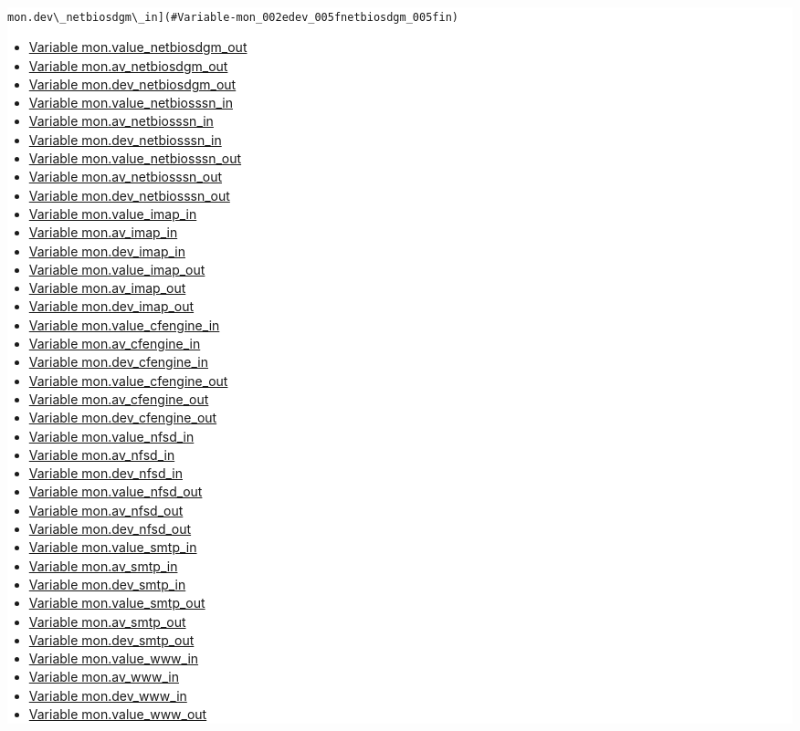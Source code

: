     mon.dev\_netbiosdgm\_in](#Variable-mon_002edev_005fnetbiosdgm_005fin)
-   [Variable
    mon.value\_netbiosdgm\_out](#Variable-mon_002evalue_005fnetbiosdgm_005fout)
-   [Variable
    mon.av\_netbiosdgm\_out](#Variable-mon_002eav_005fnetbiosdgm_005fout)
-   [Variable
    mon.dev\_netbiosdgm\_out](#Variable-mon_002edev_005fnetbiosdgm_005fout)
-   [Variable
    mon.value\_netbiosssn\_in](#Variable-mon_002evalue_005fnetbiosssn_005fin)
-   [Variable
    mon.av\_netbiosssn\_in](#Variable-mon_002eav_005fnetbiosssn_005fin)
-   [Variable
    mon.dev\_netbiosssn\_in](#Variable-mon_002edev_005fnetbiosssn_005fin)
-   [Variable
    mon.value\_netbiosssn\_out](#Variable-mon_002evalue_005fnetbiosssn_005fout)
-   [Variable
    mon.av\_netbiosssn\_out](#Variable-mon_002eav_005fnetbiosssn_005fout)
-   [Variable
    mon.dev\_netbiosssn\_out](#Variable-mon_002edev_005fnetbiosssn_005fout)
-   [Variable
    mon.value\_imap\_in](#Variable-mon_002evalue_005fimap_005fin)
-   [Variable mon.av\_imap\_in](#Variable-mon_002eav_005fimap_005fin)
-   [Variable mon.dev\_imap\_in](#Variable-mon_002edev_005fimap_005fin)
-   [Variable
    mon.value\_imap\_out](#Variable-mon_002evalue_005fimap_005fout)
-   [Variable mon.av\_imap\_out](#Variable-mon_002eav_005fimap_005fout)
-   [Variable
    mon.dev\_imap\_out](#Variable-mon_002edev_005fimap_005fout)
-   [Variable
    mon.value\_cfengine\_in](#Variable-mon_002evalue_005fcfengine_005fin)
-   [Variable
    mon.av\_cfengine\_in](#Variable-mon_002eav_005fcfengine_005fin)
-   [Variable
    mon.dev\_cfengine\_in](#Variable-mon_002edev_005fcfengine_005fin)
-   [Variable
    mon.value\_cfengine\_out](#Variable-mon_002evalue_005fcfengine_005fout)
-   [Variable
    mon.av\_cfengine\_out](#Variable-mon_002eav_005fcfengine_005fout)
-   [Variable
    mon.dev\_cfengine\_out](#Variable-mon_002edev_005fcfengine_005fout)
-   [Variable
    mon.value\_nfsd\_in](#Variable-mon_002evalue_005fnfsd_005fin)
-   [Variable mon.av\_nfsd\_in](#Variable-mon_002eav_005fnfsd_005fin)
-   [Variable mon.dev\_nfsd\_in](#Variable-mon_002edev_005fnfsd_005fin)
-   [Variable
    mon.value\_nfsd\_out](#Variable-mon_002evalue_005fnfsd_005fout)
-   [Variable mon.av\_nfsd\_out](#Variable-mon_002eav_005fnfsd_005fout)
-   [Variable
    mon.dev\_nfsd\_out](#Variable-mon_002edev_005fnfsd_005fout)
-   [Variable
    mon.value\_smtp\_in](#Variable-mon_002evalue_005fsmtp_005fin)
-   [Variable mon.av\_smtp\_in](#Variable-mon_002eav_005fsmtp_005fin)
-   [Variable mon.dev\_smtp\_in](#Variable-mon_002edev_005fsmtp_005fin)
-   [Variable
    mon.value\_smtp\_out](#Variable-mon_002evalue_005fsmtp_005fout)
-   [Variable mon.av\_smtp\_out](#Variable-mon_002eav_005fsmtp_005fout)
-   [Variable
    mon.dev\_smtp\_out](#Variable-mon_002edev_005fsmtp_005fout)
-   [Variable
    mon.value\_www\_in](#Variable-mon_002evalue_005fwww_005fin)
-   [Variable mon.av\_www\_in](#Variable-mon_002eav_005fwww_005fin)
-   [Variable mon.dev\_www\_in](#Variable-mon_002edev_005fwww_005fin)
-   [Variable
    mon.value\_www\_out](#Variable-mon_002evalue_005fwww_005fout)